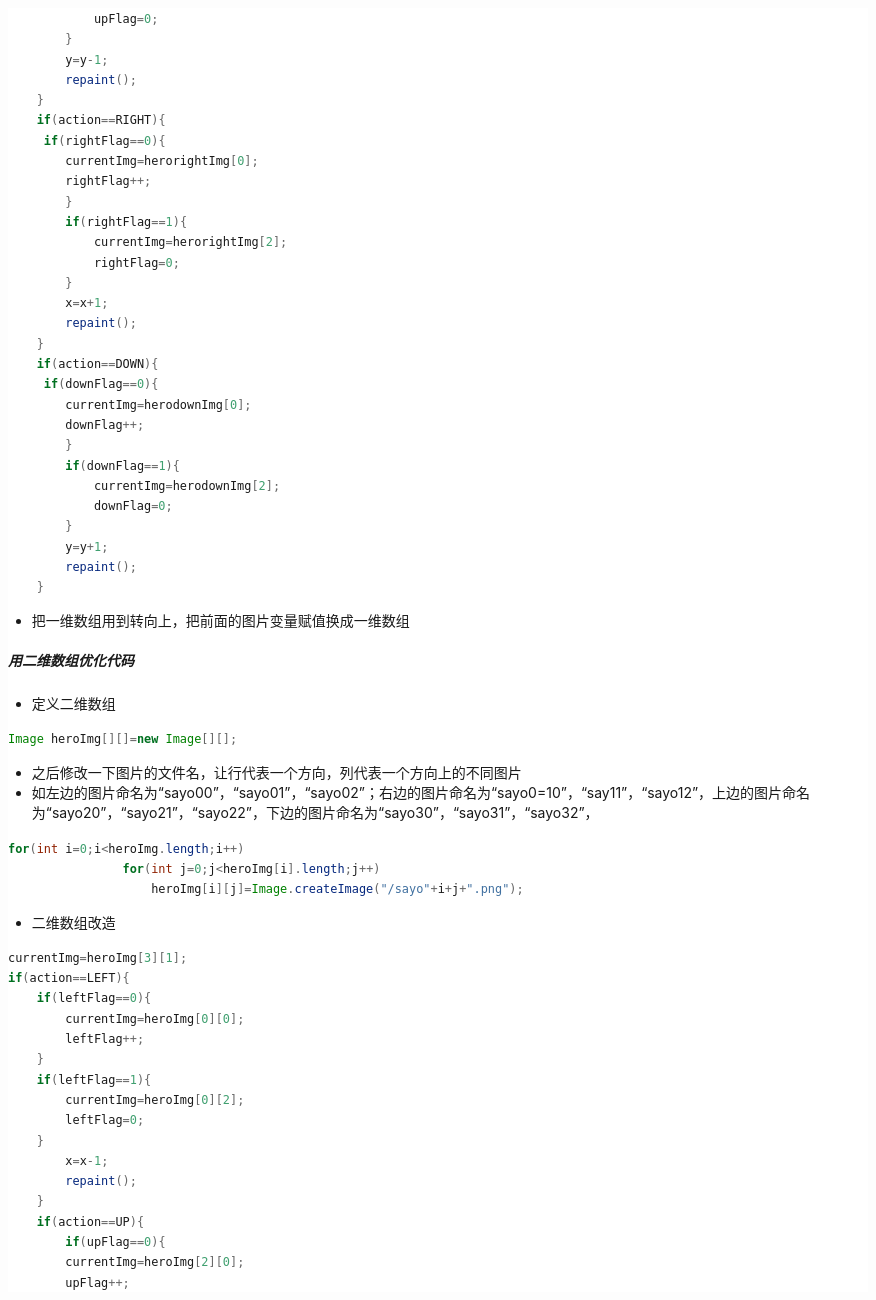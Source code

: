 ```java
            upFlag=0;
        }
        y=y-1;
        repaint();
	}
	if(action==RIGHT){
     if(rightFlag==0){
        currentImg=herorightImg[0];
        rightFlag++;
        }
        if(rightFlag==1){
            currentImg=herorightImg[2];
            rightFlag=0;
        }
        x=x+1;
        repaint();
	}
	if(action==DOWN){
     if(downFlag==0){
        currentImg=herodownImg[0];
        downFlag++;
        }
        if(downFlag==1){
            currentImg=herodownImg[2];
            downFlag=0;
        }      
        y=y+1;
        repaint();
	}

```
- 把一维数组用到转向上，把前面的图片变量赋值换成一维数组
##### 用二维数组优化代码
- 定义二维数组
```java
Image heroImg[][]=new Image[][];
```
- 之后修改一下图片的文件名，让行代表一个方向，列代表一个方向上的不同图片
- 如左边的图片命名为“sayo00”，“sayo01”，“sayo02”；右边的图片命名为“sayo0=10”，“say11”，“sayo12”，上边的图片命名为“sayo20”，“sayo21”，“sayo22”，下边的图片命名为“sayo30”，“sayo31”，“sayo32”，
```java
for(int i=0;i<heroImg.length;i++)
				for(int j=0;j<heroImg[i].length;j++)
					heroImg[i][j]=Image.createImage("/sayo"+i+j+".png");                   
```
- 二维数组改造
```java
currentImg=heroImg[3][1];
if(action==LEFT){
    if(leftFlag==0){
        currentImg=heroImg[0][0];
        leftFlag++;
    }
    if(leftFlag==1){
        currentImg=heroImg[0][2];
        leftFlag=0;
    }
        x=x-1;
        repaint();
	}
	if(action==UP){
        if(upFlag==0){
        currentImg=heroImg[2][0];
        upFlag++;
```